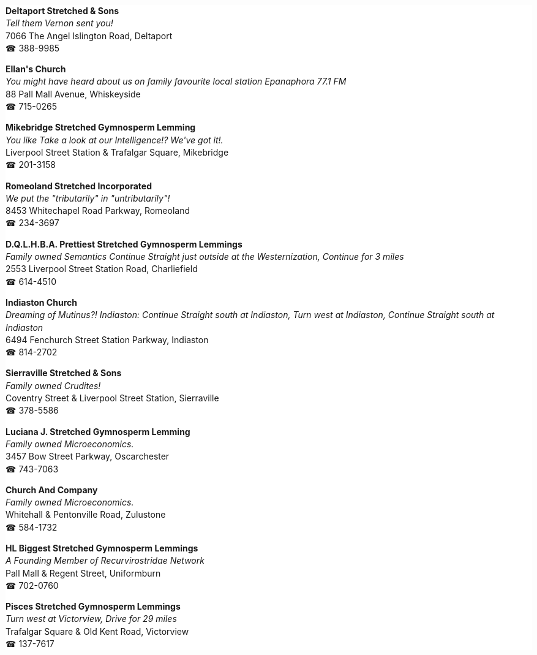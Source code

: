 **Deltaport Stretched & Sons**  
_Tell them Vernon sent you!_  
7066 The Angel Islington Road, Deltaport  
☎ 388-9985

**Ellan's Church**  
_You might have heard about us on family favourite local station Epanaphora 77.1 FM_  
88 Pall Mall Avenue, Whiskeyside  
☎ 715-0265

**Mikebridge Stretched Gymnosperm Lemming**  
_You like Take a look at our Intelligence!? We've got it!._  
Liverpool Street Station & Trafalgar Square, Mikebridge  
☎ 201-3158

**Romeoland Stretched Incorporated**  
_We put the "tributarily" in "untributarily"!_  
8453 Whitechapel Road Parkway, Romeoland  
☎ 234-3697

**D.Q.L.H.B.A. Prettiest Stretched Gymnosperm Lemmings**  
_Family owned Semantics 
Continue Straight just outside at the Westernization, Continue for 3 miles_  
2553 Liverpool Street Station Road, Charliefield  
☎ 614-4510

**Indiaston Church**  
_Dreaming of Mutinus?! 
Indiaston: Continue Straight south at Indiaston, Turn west at Indiaston, Continue Straight south at Indiaston_  
6494 Fenchurch Street Station Parkway, Indiaston  
☎ 814-2702

**Sierraville Stretched & Sons**  
_Family owned Crudites!_  
Coventry Street & Liverpool Street Station, Sierraville  
☎ 378-5586

**Luciana J. Stretched Gymnosperm Lemming**  
_Family owned Microeconomics._  
3457 Bow Street Parkway, Oscarchester  
☎ 743-7063

**Church And Company**  
_Family owned Microeconomics._  
Whitehall & Pentonville Road, Zulustone  
☎ 584-1732

**HL Biggest Stretched Gymnosperm Lemmings**  
_A Founding Member of Recurvirostridae Network_  
Pall Mall & Regent Street, Uniformburn  
☎ 702-0760

**Pisces Stretched Gymnosperm Lemmings**  
_Turn west at Victorview, Drive for 29 miles_  
Trafalgar Square & Old Kent Road, Victorview  
☎ 137-7617
